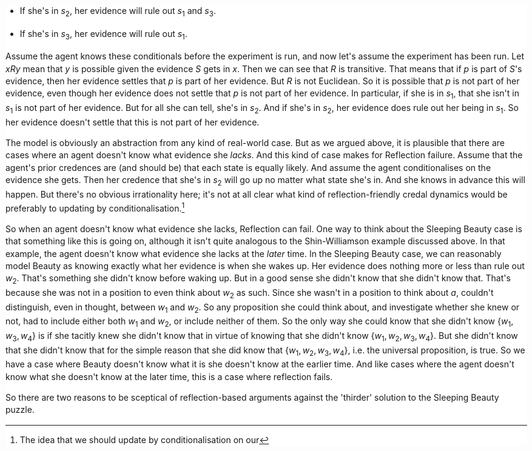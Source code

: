 -   If she's in $s_2$, her evidence will rule out $s_1$ and $s_3$.

-   If she's in $s_3$, her evidence will rule out $s_1$.

Assume the agent knows these conditionals before the experiment is run,
and now let's assume the experiment has been run. Let $xRy$ mean that
$y$ is possible given the evidence $S$ gets in $x$. Then we can see that
$R$ is transitive. That means that if $p$ is part of $S$'s evidence,
then her evidence settles that $p$ is part of her evidence. But $R$ is
not Euclidean. So it is possible that $p$ is not part of her evidence,
even though her evidence does not settle that $p$ is not part of her
evidence. In particular, if she is in $s_1$, that she isn't in $s_1$ is
not part of her evidence. But for all she can tell, she's in $s_2$. And
if she's in $s_2$, her evidence does rule out her being in $s_1$. So her
evidence doesn't settle that this is not part of her evidence.

The model is obviously an abstraction from any kind of real-world case.
But as we argued above, it is plausible that there are cases where an
agent doesn't know what evidence she *lacks*. And this kind of case
makes for Reflection failure. Assume that the agent's prior credences
are (and should be) that each state is equally likely. And assume the
agent conditionalises on the evidence she gets. Then her credence that
she's in $s_2$ will go up no matter what state she's in. And she knows
in advance this will happen. But there's no obvious irrationality here;
it's not at all clear what kind of reflection-friendly credal dynamics
would be preferably to updating by conditionalisation.[^8]

So when an agent doesn't know what evidence she lacks, Reflection can
fail. One way to think about the Sleeping Beauty case is that something
like this is going on, although it isn't quite analogous to the
Shin-Williamson example discussed above. In that example, the agent
doesn't know what evidence she lacks at the *later* time. In the
Sleeping Beauty case, we can reasonably model Beauty as knowing exactly
what her evidence is when she wakes up. Her evidence does nothing more
or less than rule out $w_2$. That's something she didn't know before
waking up. But in a good sense she didn't know that she didn't know
that. That's because she was not in a position to even think about $w_2$
as such. Since she wasn't in a position to think about $a$, couldn't
distinguish, even in thought, between $w_1$ and $w_2$. So any
proposition she could think about, and investigate whether she knew or
not, had to include either both $w_1$ and $w_2$, or include neither of
them. So the only way she could know that she didn't know
$\{w_1, w_3, w_4\}$ is if she tacitly knew she didn't know that in
virtue of knowing that she didn't know $\{w_1, w_2, w_3, w_4\}$. But she
didn't know that she didn't know that for the simple reason that she did
know that $\{w_1, w_2, w_3, w_4\}$, i.e. the universal proposition, is
true. So we have a case where Beauty doesn't know what it is she doesn't
know at the earlier time. And like cases where the agent doesn't know
what she doesn't know at the later time, this is a case where reflection
fails.

So there are two reasons to be sceptical of reflection-based arguments
against the 'thirder' solution to the Sleeping Beauty puzzle.


[^1]: Note that I'm not assuming that Beauty's memories are erased in
[^2]: See, for instance, @Titlebaum2008 and the references therein.
[^3]: Including by me. See @Egan2005-EGAEMI
[^4]: Stalnaker thinks we have independent reason to treat these
[^5]: Perhaps it would be better to say that individuals and times have
[^6]: Of course worlds are considerably more detailed than this, but the
[^7]: The standard response is to say that the agent shouldn't just
[^8]: The idea that we should update by conditionalisation on our
[^9]: Stalnaker notes that this is a reason for thinking Beauty does
[^10]: Compare this argument for giving nothing to charity. There are